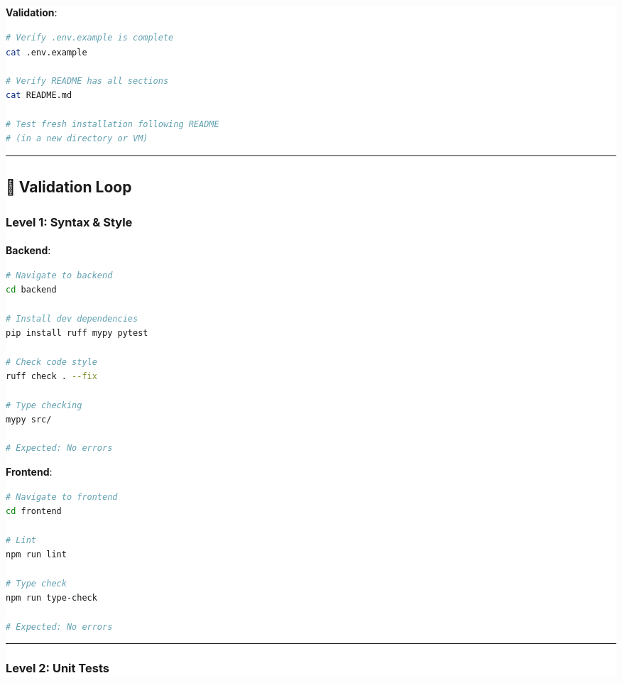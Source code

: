 **Validation**:
```bash
# Verify .env.example is complete
cat .env.example

# Verify README has all sections
cat README.md

# Test fresh installation following README
# (in a new directory or VM)
```

---

## 🧪 Validation Loop

### Level 1: Syntax & Style

**Backend**:
```bash
# Navigate to backend
cd backend

# Install dev dependencies
pip install ruff mypy pytest

# Check code style
ruff check . --fix

# Type checking
mypy src/

# Expected: No errors
```

**Frontend**:
```bash
# Navigate to frontend
cd frontend

# Lint
npm run lint

# Type check
npm run type-check

# Expected: No errors
```

---

### Level 2: Unit Tests
